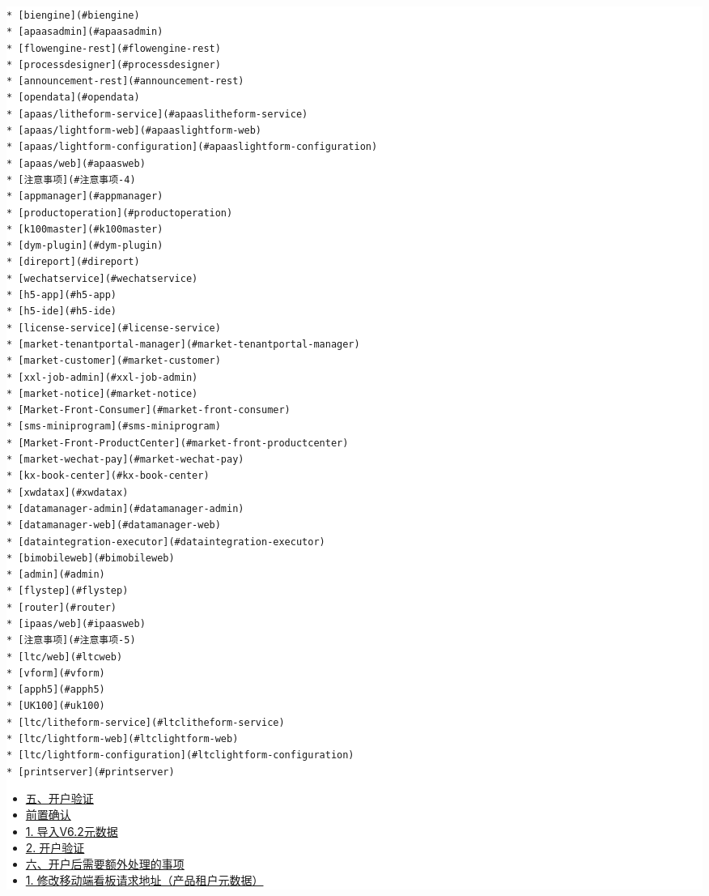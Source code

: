     * [biengine](#biengine)
    * [apaasadmin](#apaasadmin)
    * [flowengine-rest](#flowengine-rest)
    * [processdesigner](#processdesigner)
    * [announcement-rest](#announcement-rest)
    * [opendata](#opendata)
    * [apaas/litheform-service](#apaaslitheform-service)
    * [apaas/lightform-web](#apaaslightform-web)
    * [apaas/lightform-configuration](#apaaslightform-configuration)
    * [apaas/web](#apaasweb)
    * [注意事项](#注意事项-4)
    * [appmanager](#appmanager)
    * [productoperation](#productoperation)
    * [k100master](#k100master)
    * [dym-plugin](#dym-plugin)
    * [direport](#direport)
    * [wechatservice](#wechatservice)
    * [h5-app](#h5-app)
    * [h5-ide](#h5-ide)
    * [license-service](#license-service)
    * [market-tenantportal-manager](#market-tenantportal-manager)
    * [market-customer](#market-customer)
    * [xxl-job-admin](#xxl-job-admin)
    * [market-notice](#market-notice)
    * [Market-Front-Consumer](#market-front-consumer)
    * [sms-miniprogram](#sms-miniprogram)
    * [Market-Front-ProductCenter](#market-front-productcenter)
    * [market-wechat-pay](#market-wechat-pay)
    * [kx-book-center](#kx-book-center)
    * [xwdatax](#xwdatax)
    * [datamanager-admin](#datamanager-admin)
    * [datamanager-web](#datamanager-web)
    * [dataintegration-executor](#dataintegration-executor)
    * [bimobileweb](#bimobileweb)
    * [admin](#admin)
    * [flystep](#flystep)
    * [router](#router)
    * [ipaas/web](#ipaasweb)
    * [注意事项](#注意事项-5)
    * [ltc/web](#ltcweb)
    * [vform](#vform)
    * [apph5](#apph5)
    * [UK100](#uk100)
    * [ltc/litheform-service](#ltclitheform-service)
    * [ltc/lightform-web](#ltclightform-web)
    * [ltc/lightform-configuration](#ltclightform-configuration)
    * [printserver](#printserver)
  * [五、开户验证](#五开户验证)
  * [前置确认](#前置确认)
  * [1\. 导入V6.2元数据](#1-导入v62元数据)
  * [2\. 开户验证](#2-开户验证)
  * [六、开户后需要额外处理的事项](#六开户后需要额外处理的事项)
  * [1\. 修改移动端看板请求地址（产品租户元数据）](#1-修改移动端看板请求地址产品租户元数据)
